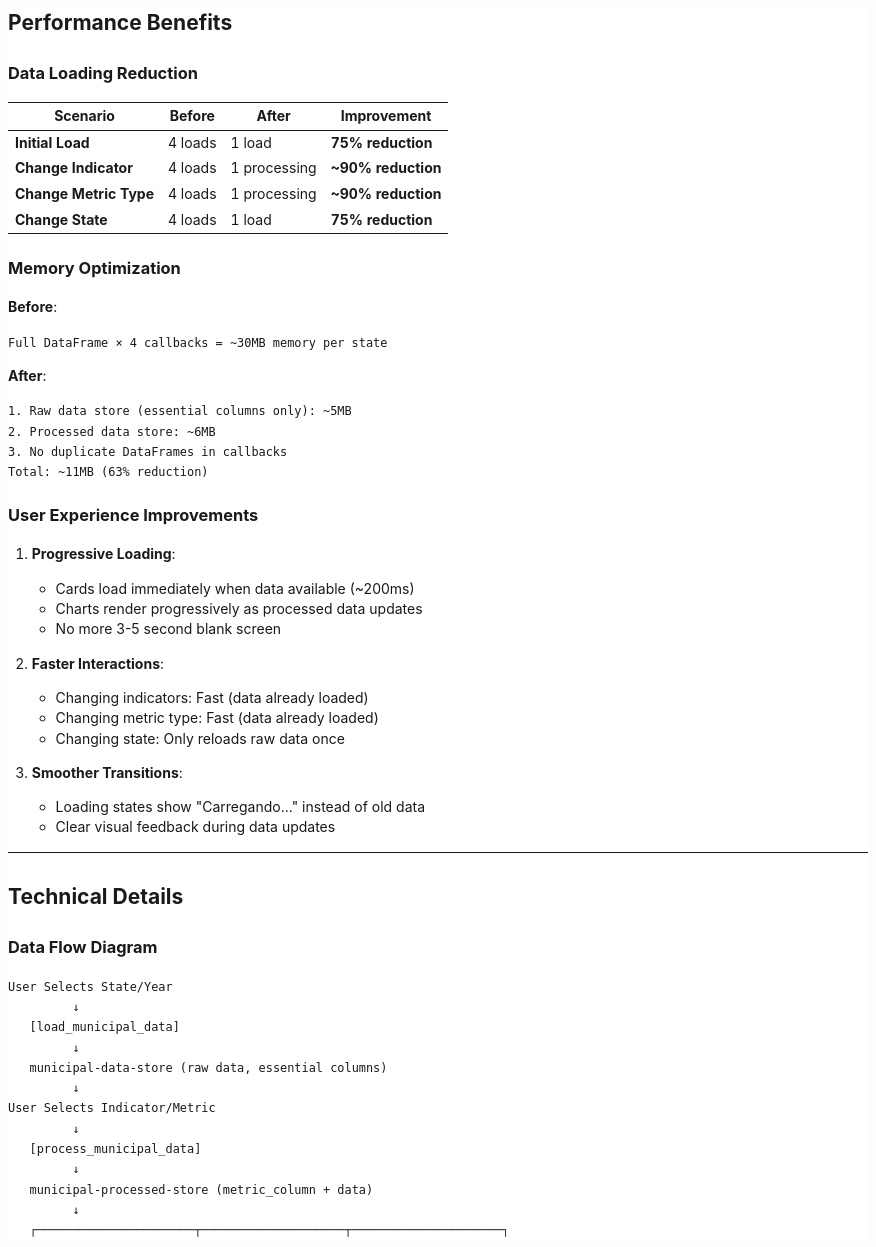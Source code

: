 
## Performance Benefits

### Data Loading Reduction

| Scenario | Before | After | Improvement |
|----------|--------|-------|-------------|
| **Initial Load** | 4 loads | 1 load | **75% reduction** |
| **Change Indicator** | 4 loads | 1 processing | **~90% reduction** |
| **Change Metric Type** | 4 loads | 1 processing | **~90% reduction** |
| **Change State** | 4 loads | 1 load | **75% reduction** |

### Memory Optimization

**Before**: 
```
Full DataFrame × 4 callbacks = ~30MB memory per state
```

**After**:
```
1. Raw data store (essential columns only): ~5MB
2. Processed data store: ~6MB
3. No duplicate DataFrames in callbacks
Total: ~11MB (63% reduction)
```

### User Experience Improvements

1. **Progressive Loading**:
   - Cards load immediately when data available (~200ms)
   - Charts render progressively as processed data updates
   - No more 3-5 second blank screen

2. **Faster Interactions**:
   - Changing indicators: Fast (data already loaded)
   - Changing metric type: Fast (data already loaded)
   - Changing state: Only reloads raw data once

3. **Smoother Transitions**:
   - Loading states show "Carregando..." instead of old data
   - Clear visual feedback during data updates

---

## Technical Details

### Data Flow Diagram

```
User Selects State/Year
         ↓
   [load_municipal_data]
         ↓
   municipal-data-store (raw data, essential columns)
         ↓
User Selects Indicator/Metric
         ↓
   [process_municipal_data]
         ↓
   municipal-processed-store (metric_column + data)
         ↓
   ┌──────────────────────┬────────────────────┬─────────────────────┐
```